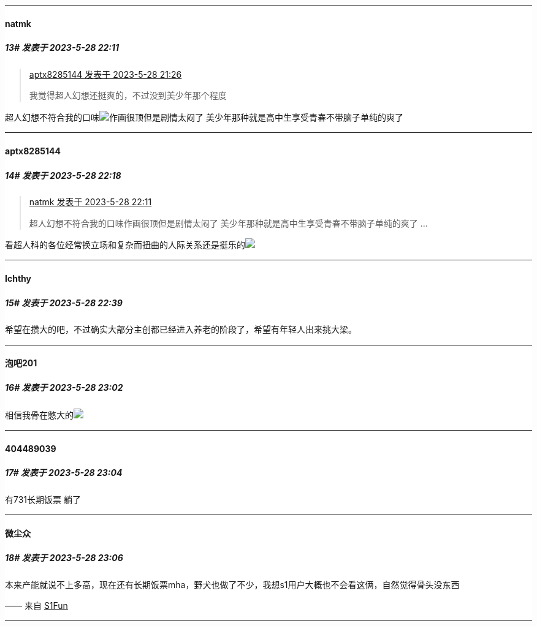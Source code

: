 *****

####  natmk  
##### 13#       发表于 2023-5-28 22:11

<blockquote><a href="httphttps://bbs.saraba1st.com/2b/forum.php?mod=redirect&amp;goto=findpost&amp;pid=61028933&amp;ptid=2137287" target="_blank">aptx8285144 发表于 2023-5-28 21:26</a>

我觉得超人幻想还挺爽的，不过没到美少年那个程度</blockquote>
超人幻想不符合我的口味<img src="https://static.saraba1st.com/image/smiley/face2017/068.png" referrerpolicy="no-referrer">作画很顶但是剧情太闷了 美少年那种就是高中生享受青春不带脑子单纯的爽了

*****

####  aptx8285144  
##### 14#       发表于 2023-5-28 22:18

<blockquote><a href="httphttps://bbs.saraba1st.com/2b/forum.php?mod=redirect&amp;goto=findpost&amp;pid=61029808&amp;ptid=2137287" target="_blank">natmk 发表于 2023-5-28 22:11</a>

超人幻想不符合我的口味作画很顶但是剧情太闷了 美少年那种就是高中生享受青春不带脑子单纯的爽了 ...</blockquote>
看超人科的各位经常换立场和复杂而扭曲的人际关系还是挺乐的<img src="https://static.saraba1st.com/image/smiley/face2017/066.png" referrerpolicy="no-referrer">

*****

####  Ichthy  
##### 15#       发表于 2023-5-28 22:39

希望在攒大的吧，不过确实大部分主创都已经进入养老的阶段了，希望有年轻人出来挑大梁。

*****

####  泡吧201  
##### 16#       发表于 2023-5-28 23:02

相信我骨在憋大的<img src="https://static.saraba1st.com/image/smiley/face2017/136.png" referrerpolicy="no-referrer">

*****

####  404489039  
##### 17#       发表于 2023-5-28 23:04

有731长期饭票 躺了

*****

####  微尘众  
##### 18#       发表于 2023-5-28 23:06

本来产能就说不上多高，现在还有长期饭票mha，野犬也做了不少，我想s1用户大概也不会看这俩，自然觉得骨头没东西

—— 来自 [S1Fun](https://s1fun.koalcat.com)

*****
